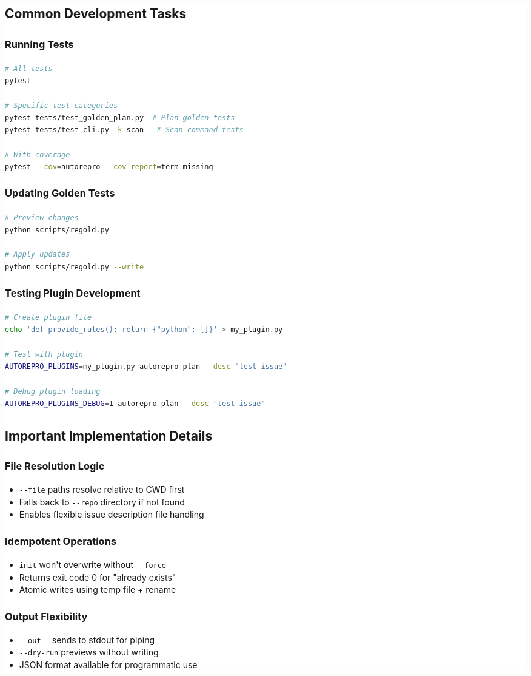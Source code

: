 ## Common Development Tasks

### Running Tests
```bash
# All tests
pytest

# Specific test categories
pytest tests/test_golden_plan.py  # Plan golden tests
pytest tests/test_cli.py -k scan   # Scan command tests

# With coverage
pytest --cov=autorepro --cov-report=term-missing
```

### Updating Golden Tests
```bash
# Preview changes
python scripts/regold.py

# Apply updates
python scripts/regold.py --write
```

### Testing Plugin Development
```bash
# Create plugin file
echo 'def provide_rules(): return {"python": []}' > my_plugin.py

# Test with plugin
AUTOREPRO_PLUGINS=my_plugin.py autorepro plan --desc "test issue"

# Debug plugin loading
AUTOREPRO_PLUGINS_DEBUG=1 autorepro plan --desc "test issue"
```

## Important Implementation Details

### File Resolution Logic
- `--file` paths resolve relative to CWD first
- Falls back to `--repo` directory if not found
- Enables flexible issue description file handling

### Idempotent Operations
- `init` won't overwrite without `--force`
- Returns exit code 0 for "already exists"
- Atomic writes using temp file + rename

### Output Flexibility
- `--out -` sends to stdout for piping
- `--dry-run` previews without writing
- JSON format available for programmatic use
